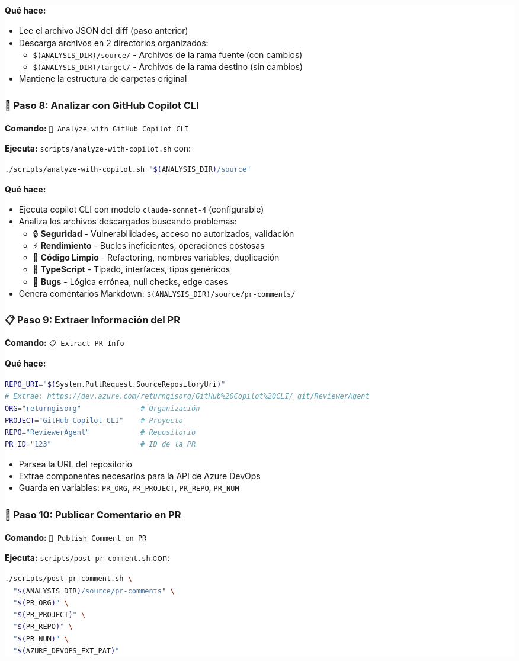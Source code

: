 **Qué hace:**
- Lee el archivo JSON del diff (paso anterior)
- Descarga archivos en 2 directorios organizados:
  - `$(ANALYSIS_DIR)/source/` - Archivos de la rama fuente (con cambios)
  - `$(ANALYSIS_DIR)/target/` - Archivos de la rama destino (sin cambios)
- Mantiene la estructura de carpetas original

### 🤖 Paso 8: Analizar con GitHub Copilot CLI

**Comando:** `🤖 Analyze with GitHub Copilot CLI`

**Ejecuta:** `scripts/analyze-with-copilot.sh` con:
```bash
./scripts/analyze-with-copilot.sh "$(ANALYSIS_DIR)/source"
```

**Qué hace:**
- Ejecuta copilot CLI con modelo `claude-sonnet-4` (configurable)
- Analiza los archivos descargados buscando problemas:
  - 🔒 **Seguridad** - Vulnerabilidades, acceso no autorizados, validación
  - ⚡ **Rendimiento** - Bucles ineficientes, operaciones costosas
  - 🧹 **Código Limpio** - Refactoring, nombres variables, duplicación
  - 📝 **TypeScript** - Tipado, interfaces, tipos genéricos
  - 🐛 **Bugs** - Lógica errónea, null checks, edge cases
- Genera comentarios Markdown: `$(ANALYSIS_DIR)/source/pr-comments/`

### 📋 Paso 9: Extraer Información del PR

**Comando:** `📋 Extract PR Info`

**Qué hace:**
```bash
REPO_URI="$(System.PullRequest.SourceRepositoryUri)"
# Extrae: https://dev.azure.com/returngisorg/GitHub%20Copilot%20CLI/_git/ReviewerAgent
ORG="returngisorg"              # Organización
PROJECT="GitHub Copilot CLI"    # Proyecto
REPO="ReviewerAgent"            # Repositorio
PR_ID="123"                     # ID de la PR
```

- Parsea la URL del repositorio
- Extrae componentes necesarios para la API de Azure DevOps
- Guarda en variables: `PR_ORG`, `PR_PROJECT`, `PR_REPO`, `PR_NUM`

### 💬 Paso 10: Publicar Comentario en PR

**Comando:** `💬 Publish Comment on PR`

**Ejecuta:** `scripts/post-pr-comment.sh` con:
```bash
./scripts/post-pr-comment.sh \
  "$(ANALYSIS_DIR)/source/pr-comments" \
  "$(PR_ORG)" \
  "$(PR_PROJECT)" \
  "$(PR_REPO)" \
  "$(PR_NUM)" \
  "$(AZURE_DEVOPS_EXT_PAT)"
```

